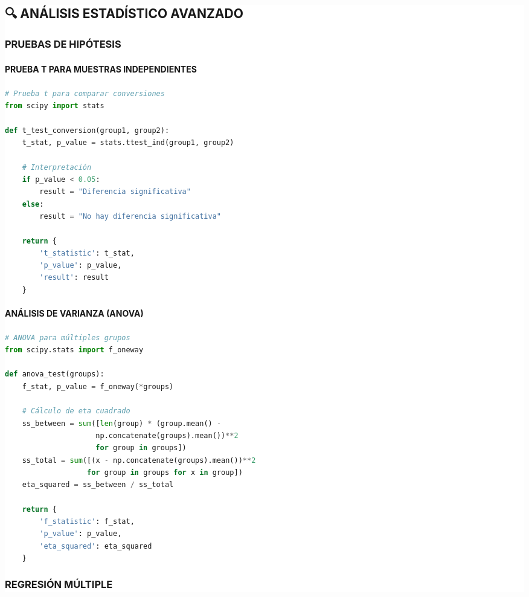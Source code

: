 
## 🔍 **ANÁLISIS ESTADÍSTICO AVANZADO**

### **PRUEBAS DE HIPÓTESIS**

#### **PRUEBA T PARA MUESTRAS INDEPENDIENTES**
```python
# Prueba t para comparar conversiones
from scipy import stats

def t_test_conversion(group1, group2):
    t_stat, p_value = stats.ttest_ind(group1, group2)
    
    # Interpretación
    if p_value < 0.05:
        result = "Diferencia significativa"
    else:
        result = "No hay diferencia significativa"
    
    return {
        't_statistic': t_stat,
        'p_value': p_value,
        'result': result
    }
```

#### **ANÁLISIS DE VARIANZA (ANOVA)**
```python
# ANOVA para múltiples grupos
from scipy.stats import f_oneway

def anova_test(groups):
    f_stat, p_value = f_oneway(*groups)
    
    # Cálculo de eta cuadrado
    ss_between = sum([len(group) * (group.mean() - 
                     np.concatenate(groups).mean())**2 
                     for group in groups])
    ss_total = sum([(x - np.concatenate(groups).mean())**2 
                   for group in groups for x in group])
    eta_squared = ss_between / ss_total
    
    return {
        'f_statistic': f_stat,
        'p_value': p_value,
        'eta_squared': eta_squared
    }
```

### **REGRESIÓN MÚLTIPLE**
